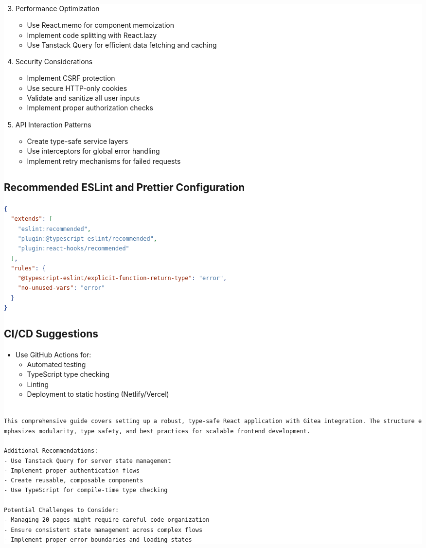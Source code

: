 3. Performance Optimization

   - Use React.memo for component memoization
   - Implement code splitting with React.lazy
   - Use Tanstack Query for efficient data fetching and caching

4. Security Considerations

   - Implement CSRF protection
   - Use secure HTTP-only cookies
   - Validate and sanitize all user inputs
   - Implement proper authorization checks

5. API Interaction Patterns
   - Create type-safe service layers
   - Use interceptors for global error handling
   - Implement retry mechanisms for failed requests

## Recommended ESLint and Prettier Configuration

```json
{
  "extends": [
    "eslint:recommended",
    "plugin:@typescript-eslint/recommended",
    "plugin:react-hooks/recommended"
  ],
  "rules": {
    "@typescript-eslint/explicit-function-return-type": "error",
    "no-unused-vars": "error"
  }
}
```

## CI/CD Suggestions

- Use GitHub Actions for:
  - Automated testing
  - TypeScript type checking
  - Linting
  - Deployment to static hosting (Netlify/Vercel)

```

This comprehensive guide covers setting up a robust, type-safe React application with Gitea integration. The structure emphasizes modularity, type safety, and best practices for scalable frontend development.

Additional Recommendations:
- Use Tanstack Query for server state management
- Implement proper authentication flows
- Create reusable, composable components
- Use TypeScript for compile-time type checking

Potential Challenges to Consider:
- Managing 20 pages might require careful code organization
- Ensure consistent state management across complex flows
- Implement proper error boundaries and loading states

```
